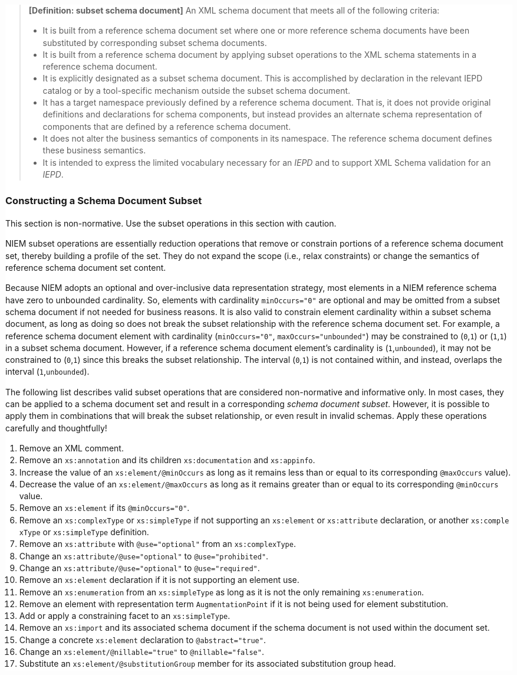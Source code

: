 > **[Definition: subset schema document]**
> An XML schema document that meets all of the following criteria:
> 
> - It is built from a reference schema document set where one or more reference schema documents have been substituted by corresponding subset schema documents.
> - It is built from a reference schema document by applying subset operations to the XML schema statements in a reference schema document.
> - It is explicitly designated as a subset schema document. This is accomplished by declaration in the relevant IEPD catalog or by a tool-specific mechanism outside the subset schema document.
> - It has a target namespace previously defined by a reference schema document. That is, it does not provide original definitions and declarations for schema components, but instead provides an alternate schema representation of components that are defined by a reference schema document.
> - It does not alter the business semantics of components in its namespace. The reference schema document defines these business semantics.
> - It is intended to express the limited vocabulary necessary for an _IEPD_ and to support XML Schema validation for an _IEPD_.

### Constructing a Schema Document Subset

This section is non-normative. Use the subset operations in this section with caution.

NIEM subset operations are essentially reduction operations that remove or constrain portions of a reference schema document set, thereby building a profile of the set. They do not expand the scope (i.e., relax constraints) or change the semantics of reference schema document set content.

Because NIEM adopts an optional and over-inclusive data representation strategy, most elements in a NIEM reference schema have zero to unbounded cardinality. So, elements with cardinality `minOccurs="0"` are optional and may be omitted from a subset schema document if not needed for business reasons. It is also valid to constrain element cardinality within a subset schema document, as long as doing so does not break the subset relationship with the reference schema document set. For example, a reference schema document element with cardinality (`minOccurs="0"`, `maxOccurs="unbounded"`) may be constrained to (`0`,`1`) or (`1`,`1`) in a subset schema document. However, if a reference schema document element’s cardinality is (`1`,`unbounded`), it may not be constrained to (`0`,`1`) since this breaks the subset relationship. The interval (`0`,`1`) is not contained within, and instead, overlaps the interval (`1`,`unbounded`).

The following list describes valid subset operations that are considered non-normative and informative only. In most cases, they can be applied to a schema document set and result in a corresponding _schema document subset_. However, it is possible to apply them in combinations that will break the subset relationship, or even result in invalid schemas. Apply these operations carefully and thoughtfully!

1. Remove an XML comment.
1. Remove an `xs:annotation` and its children `xs:documentation` and `xs:appinfo`.
1. Increase the value of an `xs:element/@minOccurs` as long as it remains less than or equal to its corresponding `@maxOccurs` value).
1. Decrease the value of an `xs:element/@maxOccurs` as long as it remains greater than or equal to its corresponding `@minOccurs` value.
1. Remove an `xs:element` if its `@minOccurs="0"`.
1. Remove an `xs:complexType` or `xs:simpleType` if not supporting an `xs:element` or `xs:attribute` declaration, or another `xs:complexType` or `xs:simpleType` definition.
1. Remove an `xs:attribute` with `@use="optional"` from an `xs:complexType`.
1. Change an `xs:attribute/@use="optional"` to `@use="prohibited"`.
1. Change an `xs:attribute/@use="optional"` to `@use="required"`.
1. Remove an `xs:element` declaration if it is not supporting an element use.
1. Remove an `xs:enumeration` from an `xs:simpleType` as long as it is not the only remaining `xs:enumeration`.
1. Remove an element with representation term `AugmentationPoint` if it is not being used for element substitution.
1. Add or apply a constraining facet to an `xs:simpleType`.
1. Remove an `xs:import` and its associated schema document if the schema document is not used within the document set.
1. Change a concrete `xs:element` declaration to `@abstract="true"`.
1. Change an `xs:element/@nillable="true"` to `@nillable="false"`.
1. Substitute an `xs:element/@substitutionGroup` member for its associated substitution group head.